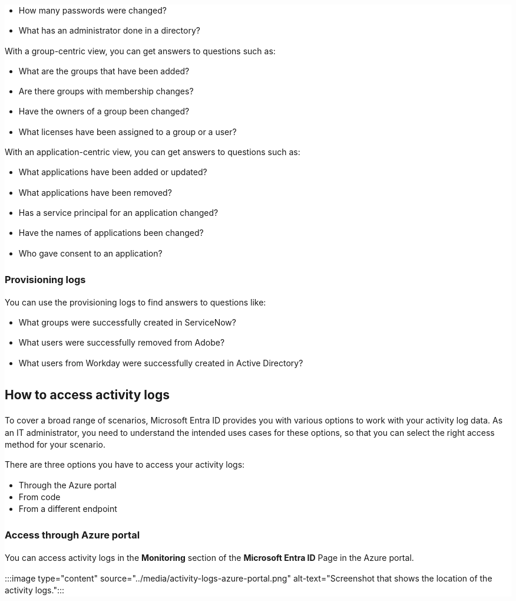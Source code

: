 - How many passwords were changed?

- What has an administrator done in a directory?

With a group-centric view, you can get answers to questions such as:

- What are the groups that have been added?

- Are there groups with membership changes?

- Have the owners of a group been changed?

- What licenses have been assigned to a group or a user?

With an application-centric view, you can get answers to questions such as:

- What applications have been added or updated?

- What applications have been removed?

- Has a service principal for an application changed?

- Have the names of applications been changed?

- Who gave consent to an application?



### Provisioning logs

You can use the provisioning logs to find answers to questions like:

- What groups were successfully created in ServiceNow?

- What users were successfully removed from Adobe?

- What users from Workday were successfully created in Active Directory?




## How to access activity logs 

To cover a broad range of scenarios, Microsoft Entra ID provides you with various options to work with your activity log data. As an IT administrator, you need to understand the intended uses cases for these options, so that you can select the right access method for your scenario.

There are three options you have to access your activity logs:

- Through the Azure portal
- From code
- From a different endpoint

### Access through Azure portal 

You can access activity logs in the **Monitoring** section of the **Microsoft Entra ID** Page in the Azure portal. 


:::image type="content" source="../media/activity-logs-azure-portal.png" alt-text="Screenshot that shows the location of the activity logs.":::

